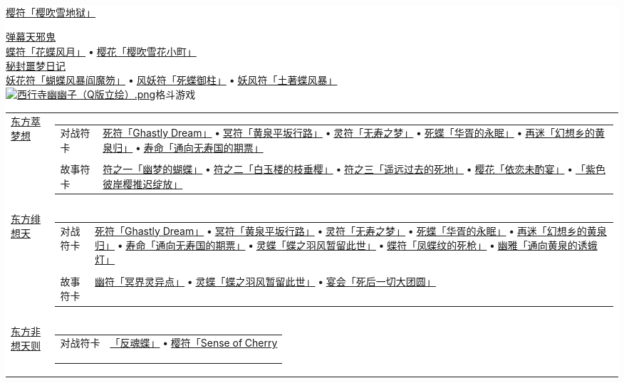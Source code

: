<a href="./樱符「樱吹雪地狱」.md" class="mw-redirect" title="樱符「樱吹雪地狱」">樱符「樱吹雪地狱」</a></div></td></tr><tr><td></td></tr><tr><td class="navbox-group" style=";;"><div><a href="./弹幕天邪鬼.md" title="弹幕天邪鬼">弹幕天邪鬼</a></div></td><td style=";;" class="navbox-list navbox-odd"><div><a href="./蝶符「花蝶风月」.md" class="mw-redirect" title="蝶符「花蝶风月」">蝶符「花蝶风月」</a> &#8226; <a href="./樱花「樱吹雪花小町」.md" class="mw-redirect" title="樱花「樱吹雪花小町」">樱花「樱吹雪花小町」</a></div></td></tr><tr><td></td></tr><tr><td class="navbox-group" style=";;"><div><a href="./秘封噩梦日记.md" title="秘封噩梦日记">秘封噩梦日记</a></div></td><td style=";;" class="navbox-list navbox-even"><div><a href="./妖花符「蝴蝶风暴阎魔笏」.md" class="mw-redirect" title="妖花符「蝴蝶风暴阎魔笏」">妖花符「蝴蝶风暴阎魔笏」</a> &#8226; <a href="./风妖符「死蝶御柱」.md" class="mw-redirect" title="风妖符「死蝶御柱」">风妖符「死蝶御柱」</a> &#8226; <a href="./妖风符「土著蝶风暴」.md" class="mw-redirect" title="妖风符「土著蝶风暴」">妖风符「土著蝶风暴」</a></div></td></tr></tbody></table><div></div></td><td class="navbox-image" style="" rowspan="7"><a href="./文件-西行寺幽幽子（Q版立绘）.png.md" class="image"><img alt="西行寺幽幽子（Q版立绘）.png" src="https://upload.thwiki.cc/thumb/5/50/%E8%A5%BF%E8%A1%8C%E5%AF%BA%E5%B9%BD%E5%B9%BD%E5%AD%90%EF%BC%88Q%E7%89%88%E7%AB%8B%E7%BB%98%EF%BC%89.png/160px-%E8%A5%BF%E8%A1%8C%E5%AF%BA%E5%B9%BD%E5%B9%BD%E5%AD%90%EF%BC%88Q%E7%89%88%E7%AB%8B%E7%BB%98%EF%BC%89.png" decoding="async" loading="lazy" width="160" height="160" srcset="https://upload.thwiki.cc/thumb/5/50/%E8%A5%BF%E8%A1%8C%E5%AF%BA%E5%B9%BD%E5%B9%BD%E5%AD%90%EF%BC%88Q%E7%89%88%E7%AB%8B%E7%BB%98%EF%BC%89.png/240px-%E8%A5%BF%E8%A1%8C%E5%AF%BA%E5%B9%BD%E5%B9%BD%E5%AD%90%EF%BC%88Q%E7%89%88%E7%AB%8B%E7%BB%98%EF%BC%89.png 1.5x, https://upload.thwiki.cc/thumb/5/50/%E8%A5%BF%E8%A1%8C%E5%AF%BA%E5%B9%BD%E5%B9%BD%E5%AD%90%EF%BC%88Q%E7%89%88%E7%AB%8B%E7%BB%98%EF%BC%89.png/320px-%E8%A5%BF%E8%A1%8C%E5%AF%BA%E5%B9%BD%E5%B9%BD%E5%AD%90%EF%BC%88Q%E7%89%88%E7%AB%8B%E7%BB%98%EF%BC%89.png 2x" data-file-width="500" data-file-height="500"></a></td></tr><tr><td></td></tr><tr><td class="navbox-group" style=";;">格斗游戏</td><td style=";;" class="navbox-list navbox-even"><div></div><table cellspacing="0" class="nowraplinks navbox-subgroup" style="width:100%;;;;"><tbody><tr><td class="navbox-group" style=";;"><div><a href="./东方萃梦想.md" title="东方萃梦想">东方萃梦想</a></div></td><td style=";;" class="navbox-list navbox-odd"><div></div><table cellspacing="0" class="nowraplinks navbox-subgroup" style="width:100%;;;;"><tbody><tr><td class="navbox-group" style=";;"><div>对战符卡</div></td><td style=";;" class="navbox-list navbox-odd"><div><a href="./死符「Ghastly_Dream」.md" class="mw-redirect" title="死符「Ghastly Dream」">死符「Ghastly Dream」</a> &#8226; <a href="./冥符「黄泉平坂行路」.md" class="mw-redirect" title="冥符「黄泉平坂行路」">冥符「黄泉平坂行路」</a> &#8226; <a href="./灵符「无寿之梦」.md" class="mw-redirect" title="灵符「无寿之梦」">灵符「无寿之梦」</a> &#8226; <a href="./死蝶「华胥的永眠」.md" class="mw-redirect" title="死蝶「华胥的永眠」">死蝶「华胥的永眠」</a> &#8226; <a href="./再迷「幻想乡的黄泉归」.md" class="mw-redirect" title="再迷「幻想乡的黄泉归」">再迷「幻想乡的黄泉归」</a> &#8226; <a href="./寿命「通向无寿国的期票」.md" class="mw-redirect" title="寿命「通向无寿国的期票」">寿命「通向无寿国的期票」</a></div></td></tr><tr><td></td></tr><tr><td class="navbox-group" style=";;"><div>故事符卡</div></td><td style=";;" class="navbox-list navbox-even"><div><a href="./符之一「幽梦的蝴蝶」.md" class="mw-redirect" title="符之一「幽梦的蝴蝶」">符之一「幽梦的蝴蝶」</a> &#8226; <a href="./符之二「白玉楼的枝垂樱」.md" class="mw-redirect" title="符之二「白玉楼的枝垂樱」">符之二「白玉楼的枝垂樱」</a> &#8226; <a href="./符之三「遥远过去的死地」.md" class="mw-redirect" title="符之三「遥远过去的死地」">符之三「遥远过去的死地」</a> &#8226; <a href="./樱花「依恋未酌宴」.md" class="mw-redirect" title="樱花「依恋未酌宴」">樱花「依恋未酌宴」</a> &#8226; <a href="./「紫色彼岸樱推迟绽放」.md" class="mw-redirect" title="「紫色彼岸樱推迟绽放」">「紫色彼岸樱推迟绽放」</a></div></td></tr></tbody></table><div></div></td></tr><tr><td></td></tr><tr><td class="navbox-group" style=";;"><div><a href="./东方绯想天.md" title="东方绯想天">东方绯想天</a></div></td><td style=";;" class="navbox-list navbox-even"><div></div><table cellspacing="0" class="nowraplinks navbox-subgroup" style="width:100%;;;;"><tbody><tr><td class="navbox-group" style=";;"><div>对战符卡</div></td><td style=";;" class="navbox-list navbox-odd"><div><a href="./死符「Ghastly_Dream」.md" class="mw-redirect" title="死符「Ghastly Dream」">死符「Ghastly Dream」</a> &#8226; <a href="./冥符「黄泉平坂行路」.md" class="mw-redirect" title="冥符「黄泉平坂行路」">冥符「黄泉平坂行路」</a> &#8226; <a href="./灵符「无寿之梦」.md" class="mw-redirect" title="灵符「无寿之梦」">灵符「无寿之梦」</a> &#8226; <a href="./死蝶「华胥的永眠」.md" class="mw-redirect" title="死蝶「华胥的永眠」">死蝶「华胥的永眠」</a> &#8226; <a href="./再迷「幻想乡的黄泉归」.md" class="mw-redirect" title="再迷「幻想乡的黄泉归」">再迷「幻想乡的黄泉归」</a> &#8226; <a href="./寿命「通向无寿国的期票」.md" class="mw-redirect" title="寿命「通向无寿国的期票」">寿命「通向无寿国的期票」</a> &#8226; <a href="./灵蝶「蝶之羽风暂留此世」.md" class="mw-redirect" title="灵蝶「蝶之羽风暂留此世」">灵蝶「蝶之羽风暂留此世」</a> &#8226; <a href="./蝶符「凤蝶纹的死枪」.md" class="mw-redirect" title="蝶符「凤蝶纹的死枪」">蝶符「凤蝶纹的死枪」</a> &#8226; <a href="./幽雅「通向黄泉的诱蛾灯」.md" class="mw-redirect" title="幽雅「通向黄泉的诱蛾灯」">幽雅「通向黄泉的诱蛾灯」</a></div></td></tr><tr><td></td></tr><tr><td class="navbox-group" style=";;"><div>故事符卡</div></td><td style=";;" class="navbox-list navbox-even"><div><a href="./幽符「冥界灵异点」.md" class="mw-redirect" title="幽符「冥界灵异点」">幽符「冥界灵异点」</a> &#8226; <a href="./灵蝶「蝶之羽风暂留此世」.md" class="mw-redirect" title="灵蝶「蝶之羽风暂留此世」">灵蝶「蝶之羽风暂留此世」</a> &#8226; <a href="./宴会「死后一切大团圆」.md" class="mw-redirect" title="宴会「死后一切大团圆」">宴会「死后一切大团圆」</a></div></td></tr></tbody></table><div></div></td></tr><tr><td></td></tr><tr><td class="navbox-group" style=";;"><div><a href="./东方非想天则.md" title="东方非想天则">东方非想天则</a></div></td><td style=";;" class="navbox-list navbox-odd"><div></div><table cellspacing="0" class="nowraplinks navbox-subgroup" style="width:100%;;;;"><tbody><tr><td class="navbox-group" style=";;"><div>对战符卡</div></td><td style=";;" class="navbox-list navbox-odd"><div><a href="./「反魂蝶」.md" class="mw-redirect" title="「反魂蝶」">「反魂蝶」</a> &#8226; <a href="./樱符「Sense_of_Cherry_Blossom」.md" class="mw-redirect" title="樱符「Sense of Cherry Blossom」">樱符「Sense of Cherry